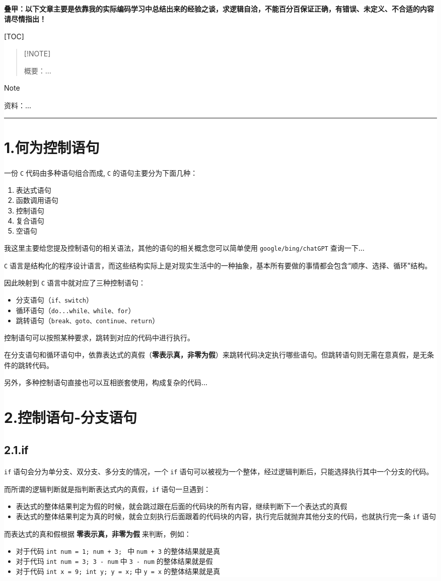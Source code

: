 **叠甲：以下文章主要是依靠我的实际编码学习中总结出来的经验之谈，求逻辑自洽，不能百分百保证正确，有错误、未定义、不合适的内容请尽情指出！**

[TOC]

>   [!NOTE]
>
>   概要：...

> [!NOTE]
>
> 资料：...

---

# 1.何为控制语句

一份 `C` 代码由多种语句组合而成, `C` 的语句主要分为下面几种：

1.   表达式语句
2.   函数调用语句
3.   控制语句
4.   复合语句
5.   空语句

我这里主要给您提及控制语句的相关语法，其他的语句的相关概念您可以简单使用 `google/bing/chatGPT` 查询一下...

`C` 语言是结构化的程序设计语言，而这些结构实际上是对现实生活中的一种抽象，基本所有要做的事情都会包含“顺序、选择、循环”结构。

因此映射到 `C` 语言中就对应了三种控制语句：

-   分支语句（`if、switch`）
-   循环语句（`do...while、while、for`）
-   跳转语句（`break、goto、continue、return`）

控制语句可以按照某种要求，跳转到对应的代码中进行执行。

在分支语句和循环语句中，依靠表达式的真假（**零表示真，非零为假**）来跳转代码决定执行哪些语句。但跳转语句则无需在意真假，是无条件的跳转代码。

另外，多种控制语句直接也可以互相嵌套使用，构成复杂的代码...

# 2.控制语句-分支语句

## 2.1.if

`if` 语句会分为单分支、双分支、多分支的情况，一个 `if` 语句可以被视为一个整体，经过逻辑判断后，只能选择执行其中一个分支的代码。

而所谓的逻辑判断就是指判断表达式内的真假，`if` 语句一旦遇到：

-   表达式的整体结果判定为假的时候，就会跳过跟在后面的代码块的所有内容，继续判断下一个表达式的真假
-   表达式的整体结果判定为真的时候，就会立刻执行后面跟着的代码块的内容，执行完后就抛弃其他分支的代码，也就执行完一条 `if` 语句

而表达式的真和假根据 **零表示真，非零为假** 来判断，例如：

-   对于代码 `int num = 1; num + 3; ` 中 `num + 3` 的整体结果就是真
-   对于代玛 `int num = 3; 3 - num` 中 `3 - num` 的整体结果就是假
-   对于代码 `int x = 9; int y; y = x;` 中 `y = x` 的整体结果就是真
